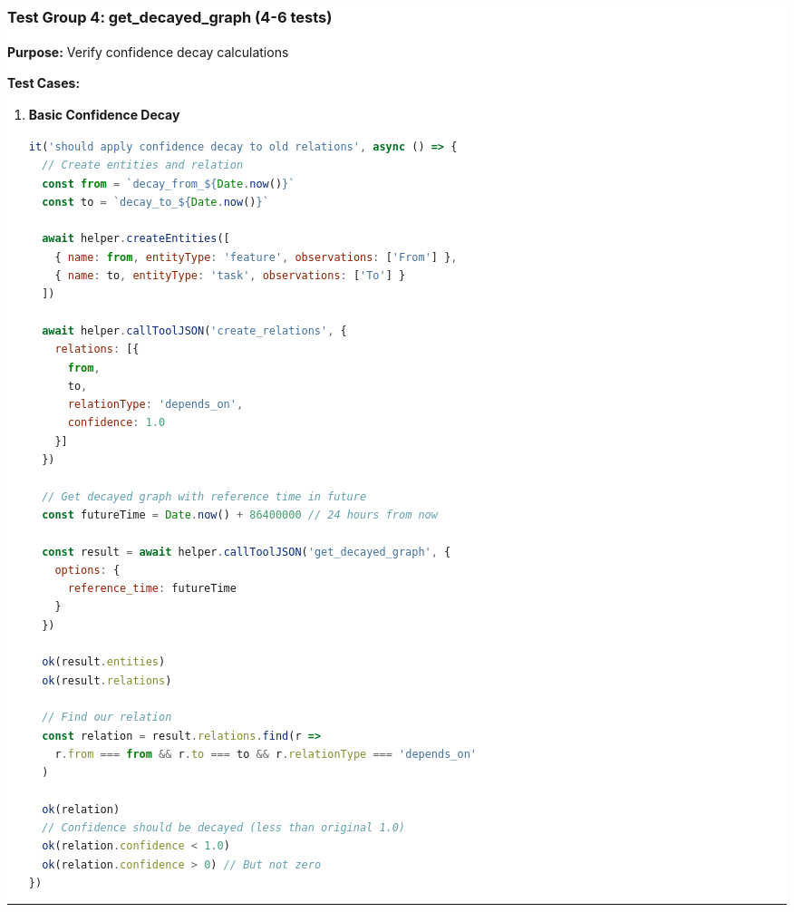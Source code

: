 ### Test Group 4: get_decayed_graph (4-6 tests)

**Purpose:** Verify confidence decay calculations

**Test Cases:**

1. **Basic Confidence Decay**
   ```javascript
   it('should apply confidence decay to old relations', async () => {
     // Create entities and relation
     const from = `decay_from_${Date.now()}`
     const to = `decay_to_${Date.now()}`
     
     await helper.createEntities([
       { name: from, entityType: 'feature', observations: ['From'] },
       { name: to, entityType: 'task', observations: ['To'] }
     ])
     
     await helper.callToolJSON('create_relations', {
       relations: [{
         from,
         to,
         relationType: 'depends_on',
         confidence: 1.0
       }]
     })
     
     // Get decayed graph with reference time in future
     const futureTime = Date.now() + 86400000 // 24 hours from now
     
     const result = await helper.callToolJSON('get_decayed_graph', {
       options: {
         reference_time: futureTime
       }
     })
     
     ok(result.entities)
     ok(result.relations)
     
     // Find our relation
     const relation = result.relations.find(r => 
       r.from === from && r.to === to && r.relationType === 'depends_on'
     )
     
     ok(relation)
     // Confidence should be decayed (less than original 1.0)
     ok(relation.confidence < 1.0)
     ok(relation.confidence > 0) // But not zero
   })
   ```

---

